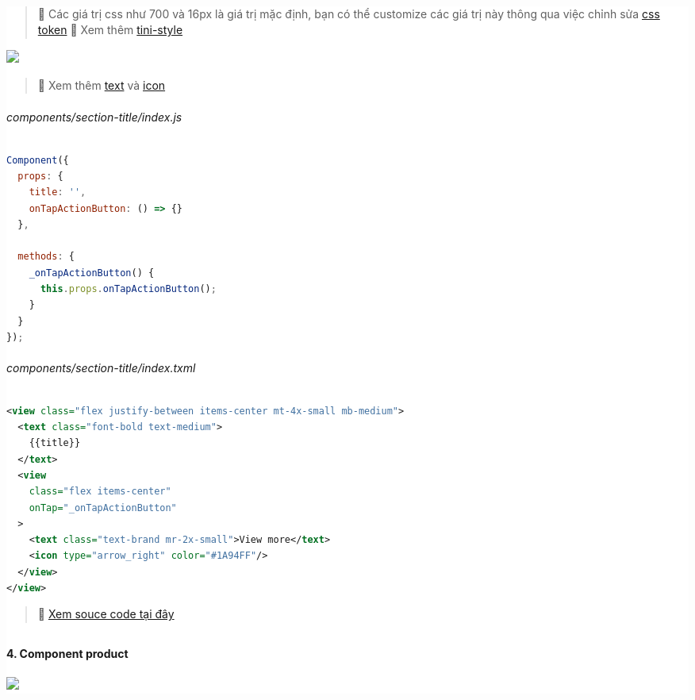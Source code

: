 > :pushpin: Các giá trị css như 700 và 16px là giá trị mặc định, bạn có thể customize các giá trị này thông qua việc chỉnh sửa [css token](https://developers.tiki.vn/docs/component/advance/styling/concept/customize)
> :pushpin: Xem thêm [tini-style](https://developers.tiki.vn/docs/component/advance/styling/concept/install)

![](https://i.imgur.com/WrmCshW.png)

> :pushpin: Xem thêm [text](https://developers.tiki.vn/docs/component/basic/basic/text) và [icon](https://developers.tiki.vn/docs/component/basic/basic/icon)

###### components/section-title/index.js

```js
Component({
  props: {
    title: '',
    onTapActionButton: () => {}
  },

  methods: {
    _onTapActionButton() {
      this.props.onTapActionButton();
    }
  }
});
```

###### components/section-title/index.txml

```xml
<view class="flex justify-between items-center mt-4x-small mb-medium">
  <text class="font-bold text-medium">
    {{title}}
  </text>
  <view
    class="flex items-center"
    onTap="_onTapActionButton"
  >
    <text class="text-brand mr-2x-small">View more</text>
    <icon type="arrow_right" color="#1A94FF"/>
  </view>
</view>


```

> :pushpin: [Xem souce code tại đây](https://github.com/tikivn/miniapp-getting-started/tree/main/shop/src/components/section-title)

##

#### 4. Component product

![](https://i.imgur.com/tdT69pf.png)
